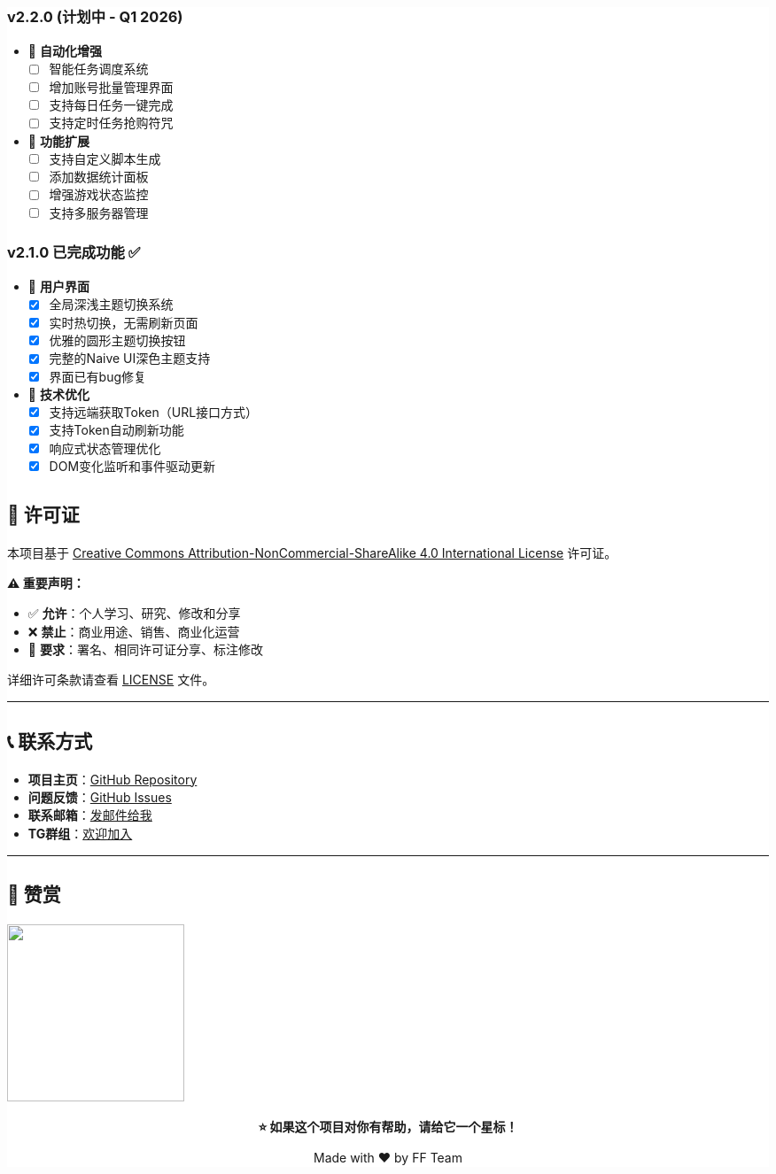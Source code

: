 ### v2.2.0 (计划中 - Q1 2026)
- 🎯 **自动化增强**
  - [ ] 智能任务调度系统
  - [ ] 增加账号批量管理界面
  - [ ] 支持每日任务一键完成
  - [ ] 支持定时任务抢购符咒

- 🔧 **功能扩展**  
  - [ ] 支持自定义脚本生成
  - [ ] 添加数据统计面板
  - [ ] 增强游戏状态监控
  - [ ] 支持多服务器管理

### v2.1.0 已完成功能 ✅
- 🎨 **用户界面**
  - [x] 全局深浅主题切换系统
  - [x] 实时热切换，无需刷新页面
  - [x] 优雅的圆形主题切换按钮
  - [x] 完整的Naive UI深色主题支持
  - [x] 界面已有bug修复

- 🔧 **技术优化**
  - [x] 支持远端获取Token（URL接口方式）
  - [x] 支持Token自动刷新功能
  - [x] 响应式状态管理优化
  - [x] DOM变化监听和事件驱动更新

## 📄 许可证

本项目基于 [Creative Commons Attribution-NonCommercial-ShareAlike 4.0 International License](LICENSE) 许可证。

**⚠️ 重要声明：**
- ✅ **允许**：个人学习、研究、修改和分享
- ❌ **禁止**：商业用途、销售、商业化运营
- 📝 **要求**：署名、相同许可证分享、标注修改

详细许可条款请查看 [LICENSE](LICENSE) 文件。

---

## 📞 联系方式

- **项目主页**：[GitHub Repository](https://github.com/w1249178256/xyzw_web_helper)
- **问题反馈**：[GitHub Issues](https://github.com/w1249178256/xyzw_web_helper/issues)
- **联系邮箱**：[发邮件给我](mailto:stevefeng59@gmail.com)
- **TG群组**：[欢迎加入](https://t.me/+SEDhXWN_OpNiMGI1)

---

## 👏 赞赏
<img src="https://github.com/w1249178256/xyzw_web_helper/blob/main/public/IMG_8007.JPG" width="200" height="200">

<div align="center">

**⭐ 如果这个项目对你有帮助，请给它一个星标！**

Made with ❤️ by FF Team

</div>
